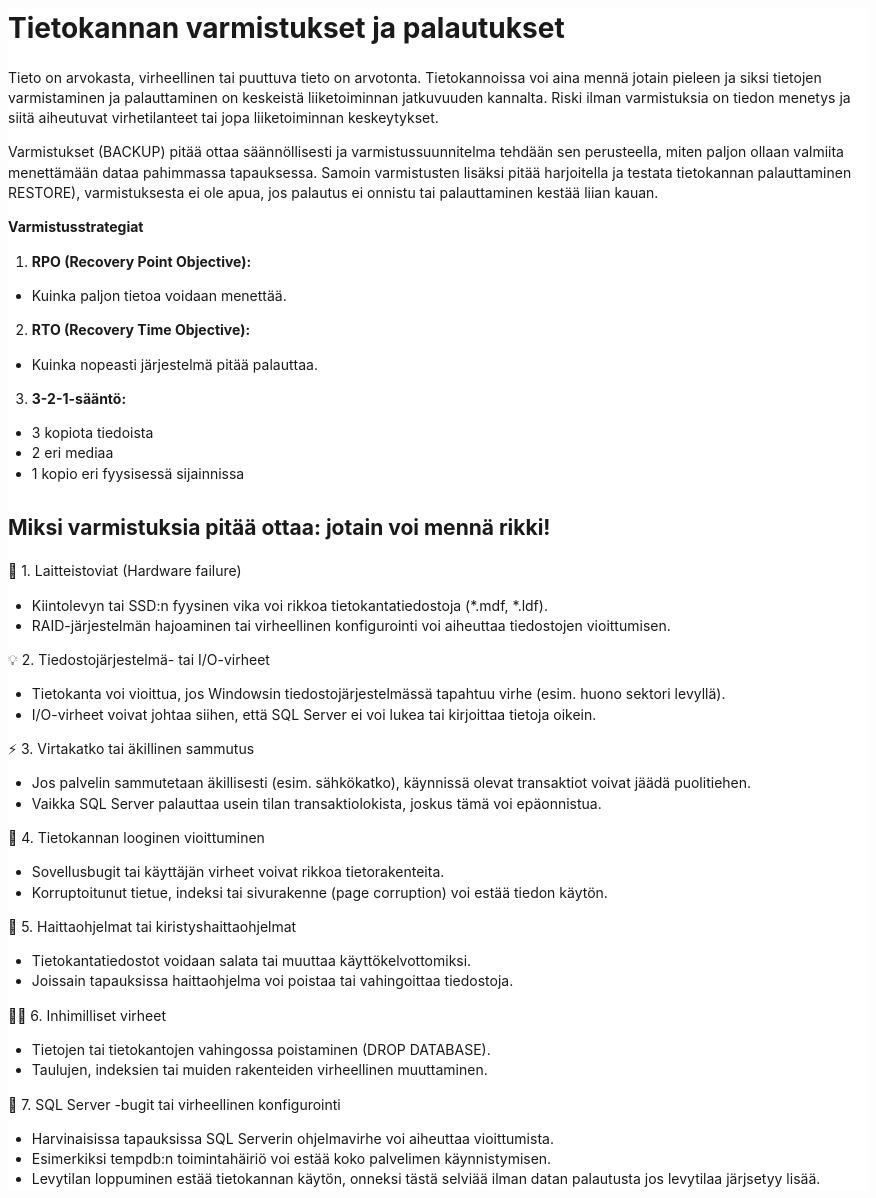 # Tietokannan varmistukset ja palautukset

Tieto on arvokasta, virheellinen tai puuttuva tieto on arvotonta. Tietokannoissa voi aina mennä jotain pieleen ja siksi tietojen varmistaminen ja palauttaminen on keskeistä liiketoiminnan jatkuvuuden kannalta. Riski ilman varmistuksia on tiedon menetys ja siitä aiheutuvat virhetilanteet tai jopa liiketoiminnan keskeytykset.

Varmistukset (BACKUP) pitää ottaa säännöllisesti ja varmistussuunnitelma tehdään sen perusteella, miten paljon ollaan valmiita menettämään dataa pahimmassa tapauksessa. Samoin varmistusten lisäksi pitää harjoitella ja testata tietokannan palauttaminen RESTORE), varmistuksesta ei ole apua, jos palautus ei onnistu tai palauttaminen kestää liian kauan.

**Varmistusstrategiat**
1. **RPO (Recovery Point Objective):**
- Kuinka paljon tietoa voidaan menettää.

2. **RTO (Recovery Time Objective):**
- Kuinka nopeasti järjestelmä pitää palauttaa.
3. **3-2-1-sääntö:**
- 3 kopiota tiedoista
- 2 eri mediaa
- 1 kopio eri fyysisessä sijainnissa



## Miksi varmistuksia pitää ottaa: jotain voi mennä rikki!

🔧 1. Laitteistoviat (Hardware failure)
- Kiintolevyn tai SSD:n fyysinen vika voi rikkoa tietokantatiedostoja (*.mdf, *.ldf).
- RAID-järjestelmän hajoaminen tai virheellinen konfigurointi voi aiheuttaa tiedostojen vioittumisen.

💡 2. Tiedostojärjestelmä- tai I/O-virheet
- Tietokanta voi vioittua, jos Windowsin tiedostojärjestelmässä tapahtuu virhe (esim. huono sektori levyllä).
- I/O-virheet voivat johtaa siihen, että SQL Server ei voi lukea tai kirjoittaa tietoja oikein.

⚡ 3. Virtakatko tai äkillinen sammutus
- Jos palvelin sammutetaan äkillisesti (esim. sähkökatko), käynnissä olevat transaktiot voivat jäädä puolitiehen.
- Vaikka SQL Server palauttaa usein tilan transaktiolokista, joskus tämä voi epäonnistua.

💾 4. Tietokannan looginen vioittuminen
- Sovellusbugit tai käyttäjän virheet voivat rikkoa tietorakenteita.
- Korruptoitunut tietue, indeksi tai sivurakenne (page corruption) voi estää tiedon käytön.

🔐 5. Haittaohjelmat tai kiristyshaittaohjelmat
- Tietokantatiedostot voidaan salata tai muuttaa käyttökelvottomiksi.
- Joissain tapauksissa haittaohjelma voi poistaa tai vahingoittaa tiedostoja.

🧑‍💻 6. Inhimilliset virheet
- Tietojen tai tietokantojen vahingossa poistaminen (DROP DATABASE).
- Taulujen, indeksien tai muiden rakenteiden virheellinen muuttaminen.

🧩 7. SQL Server -bugit tai virheellinen konfigurointi
- Harvinaisissa tapauksissa SQL Serverin ohjelmavirhe voi aiheuttaa vioittumista.
- Esimerkiksi tempdb:n toimintahäiriö voi estää koko palvelimen käynnistymisen.
- Levytilan loppuminen estää tietokannan käytön, onneksi tästä selviää ilman datan palautusta jos levytilaa järjsetyy lisää.
